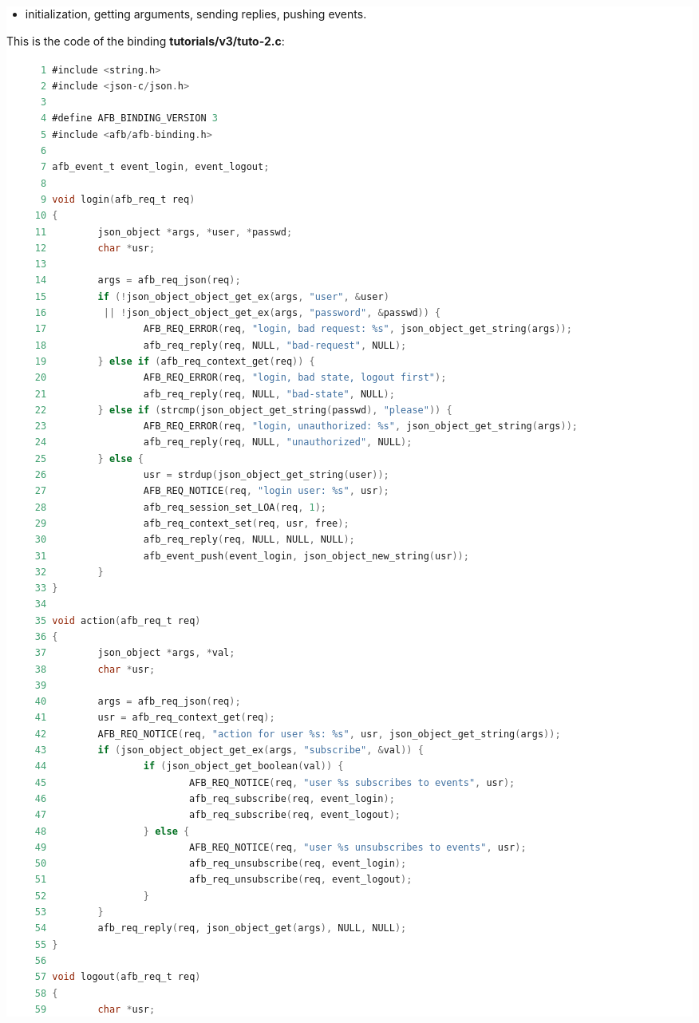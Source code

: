 - initialization, getting arguments, sending replies, pushing events.

This is the code of the binding **tutorials/v3/tuto-2.c**:

```c
      1 #include <string.h>
      2 #include <json-c/json.h>
      3
      4 #define AFB_BINDING_VERSION 3
      5 #include <afb/afb-binding.h>
      6
      7 afb_event_t event_login, event_logout;
      8
      9 void login(afb_req_t req)
     10 {
     11         json_object *args, *user, *passwd;
     12         char *usr;
     13
     14         args = afb_req_json(req);
     15         if (!json_object_object_get_ex(args, "user", &user)
     16          || !json_object_object_get_ex(args, "password", &passwd)) {
     17                 AFB_REQ_ERROR(req, "login, bad request: %s", json_object_get_string(args));
     18                 afb_req_reply(req, NULL, "bad-request", NULL);
     19         } else if (afb_req_context_get(req)) {
     20                 AFB_REQ_ERROR(req, "login, bad state, logout first");
     21                 afb_req_reply(req, NULL, "bad-state", NULL);
     22         } else if (strcmp(json_object_get_string(passwd), "please")) {
     23                 AFB_REQ_ERROR(req, "login, unauthorized: %s", json_object_get_string(args));
     24                 afb_req_reply(req, NULL, "unauthorized", NULL);
     25         } else {
     26                 usr = strdup(json_object_get_string(user));
     27                 AFB_REQ_NOTICE(req, "login user: %s", usr);
     28                 afb_req_session_set_LOA(req, 1);
     29                 afb_req_context_set(req, usr, free);
     30                 afb_req_reply(req, NULL, NULL, NULL);
     31                 afb_event_push(event_login, json_object_new_string(usr));
     32         }
     33 }
     34
     35 void action(afb_req_t req)
     36 {
     37         json_object *args, *val;
     38         char *usr;
     39
     40         args = afb_req_json(req);
     41         usr = afb_req_context_get(req);
     42         AFB_REQ_NOTICE(req, "action for user %s: %s", usr, json_object_get_string(args));
     43         if (json_object_object_get_ex(args, "subscribe", &val)) {
     44                 if (json_object_get_boolean(val)) {
     45                         AFB_REQ_NOTICE(req, "user %s subscribes to events", usr);
     46                         afb_req_subscribe(req, event_login);
     47                         afb_req_subscribe(req, event_logout);
     48                 } else {
     49                         AFB_REQ_NOTICE(req, "user %s unsubscribes to events", usr);
     50                         afb_req_unsubscribe(req, event_login);
     51                         afb_req_unsubscribe(req, event_logout);
     52                 }
     53         }
     54         afb_req_reply(req, json_object_get(args), NULL, NULL);
     55 }
     56
     57 void logout(afb_req_t req)
     58 {
     59         char *usr;
```